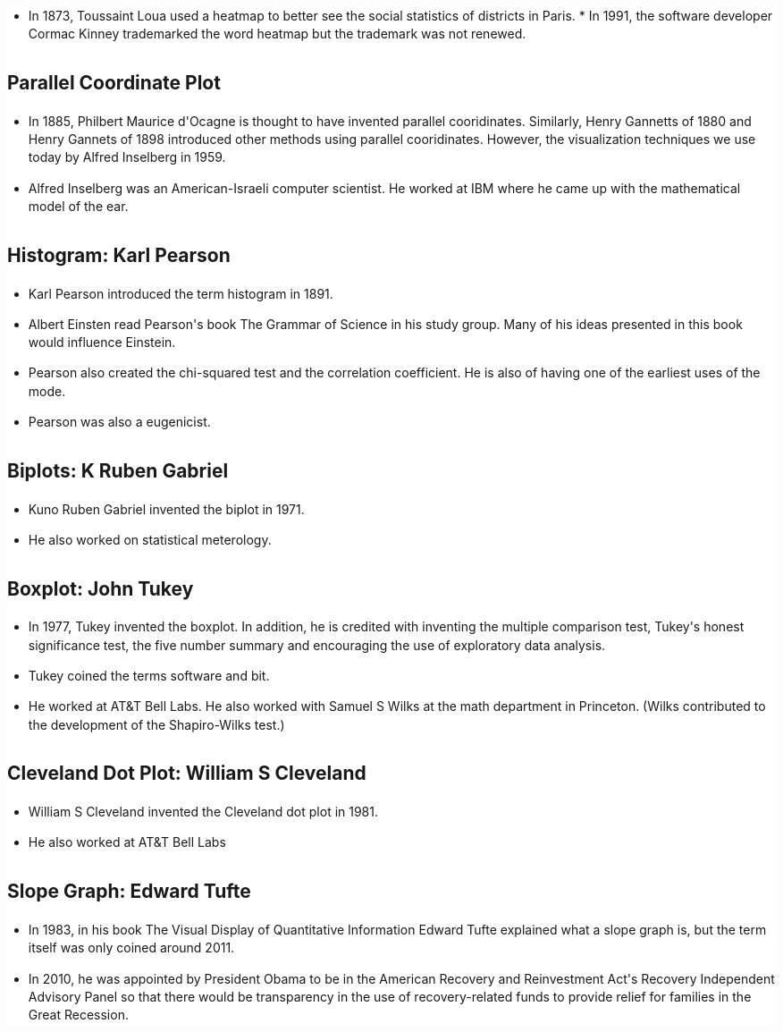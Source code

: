 -   In 1873, Toussaint Loua used a heatmap to better see the social statistics of districts in Paris. \* In 1991, the software developer Cormac Kinney trademarked the word heatmap but the trademark was not renewed.

## Parallel Coordinate Plot

-   In 1885, Philbert Maurice d'Ocagne is thought to have invented parallel cooridinates. Similarly, Henry Gannetts of 1880 and Henry Gannets of 1898 introduced other methods using parallel cooridinates. However, the visualization techniques we use today by Alfred Inselberg in 1959.

-   Alfred Inselberg was an American-Israeli computer scientist. He worked at IBM where he came up with the mathematical model of the ear.

## Histogram: Karl Pearson

-   Karl Pearson introduced the term histogram in 1891.

-   Albert Einsten read Pearson's book The Grammar of Science in his study group. Many of his ideas presented in this book would influence Einstein.

-   Pearson also created the chi-squared test and the correlation coefficient. He is also of having one of the earliest uses of the mode.

-   Pearson was also a eugenicist.

## Biplots: K Ruben Gabriel

-   Kuno Ruben Gabriel invented the biplot in 1971.

-   He also worked on statistical meterology.

## Boxplot: John Tukey

-   In 1977, Tukey invented the boxplot. In addition, he is credited with inventing the multiple comparison test, Tukey's honest significance test, the five number summary and encouraging the use of exploratory data analysis.

-   Tukey coined the terms software and bit.

-   He worked at AT&T Bell Labs. He also worked with Samuel S Wilks at the math department in Princeton. (Wilks contributed to the development of the Shapiro-Wilks test.)

## Cleveland Dot Plot: William S Cleveland

-   William S Cleveland invented the Cleveland dot plot in 1981.

-   He also worked at AT&T Bell Labs

## Slope Graph: Edward Tufte

-   In 1983, in his book The Visual Display of Quantitative Information Edward Tufte explained what a slope graph is, but the term itself was only coined around 2011.

-   In 2010, he was appointed by President Obama to be in the American Recovery and Reinvestment Act's Recovery Independent Advisory Panel so that there would be transparency in the use of recovery-related funds to provide relief for families in the Great Recession.
